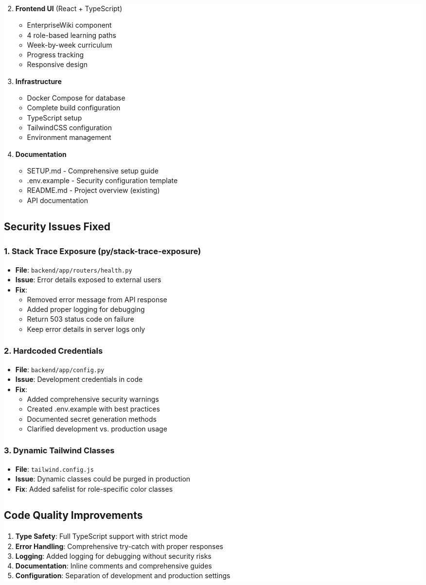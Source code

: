 2. **Frontend UI** (React + TypeScript)
   - EnterpriseWiki component
   - 4 role-based learning paths
   - Week-by-week curriculum
   - Progress tracking
   - Responsive design

3. **Infrastructure**
   - Docker Compose for database
   - Complete build configuration
   - TypeScript setup
   - TailwindCSS configuration
   - Environment management

4. **Documentation**
   - SETUP.md - Comprehensive setup guide
   - .env.example - Security configuration template
   - README.md - Project overview (existing)
   - API documentation

## Security Issues Fixed

### 1. Stack Trace Exposure (py/stack-trace-exposure)
- **File**: `backend/app/routers/health.py`
- **Issue**: Error details exposed to external users
- **Fix**: 
  - Removed error message from API response
  - Added proper logging for debugging
  - Return 503 status code on failure
  - Keep error details in server logs only

### 2. Hardcoded Credentials
- **File**: `backend/app/config.py`
- **Issue**: Development credentials in code
- **Fix**:
  - Added comprehensive security warnings
  - Created .env.example with best practices
  - Documented secret generation methods
  - Clarified development vs. production usage

### 3. Dynamic Tailwind Classes
- **File**: `tailwind.config.js`
- **Issue**: Dynamic classes could be purged in production
- **Fix**: Added safelist for role-specific color classes

## Code Quality Improvements

1. **Type Safety**: Full TypeScript support with strict mode
2. **Error Handling**: Comprehensive try-catch with proper responses
3. **Logging**: Added logging for debugging without security risks
4. **Documentation**: Inline comments and comprehensive guides
5. **Configuration**: Separation of development and production settings
